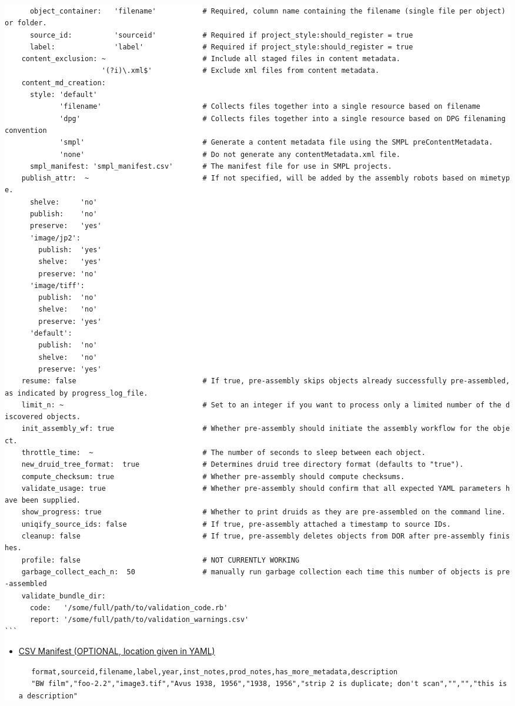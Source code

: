           object_container:   'filename'           # Required, column name containing the filename (single file per object) or folder.
          source_id:          'sourceid'           # Required if project_style:should_register = true
          label:              'label'              # Required if project_style:should_register = true
        content_exclusion: ~                       # Include all staged files in content metadata.
                           '(?i)\.xml$'            # Exclude xml files from content metadata.
        content_md_creation:
          style: 'default'
                 'filename'                        # Collects files together into a single resource based on filename
                 'dpg'                             # Collects files together into a single resource based on DPG filenaming convention
                 'smpl'                            # Generate a content metadata file using the SMPL preContentMetadata.
                 'none'                            # Do not generate any contentMetadata.xml file.
          smpl_manifest: 'smpl_manifest.csv'       # The manifest file for use in SMPL projects.
        publish_attr:  ~                           # If not specified, will be added by the assembly robots based on mimetype.
          shelve:     'no'
          publish:    'no'
          preserve:   'yes'
          'image/jp2':
            publish:  'yes'
            shelve:   'yes'
            preserve: 'no'
          'image/tiff':
            publish:  'no'
            shelve:   'no'
            preserve: 'yes'
          'default':
            publish:  'no'
            shelve:   'no'
            preserve: 'yes'
        resume: false                              # If true, pre-assembly skips objects already successfully pre-assembled, as indicated by progress_log_file.
        limit_n: ~                                 # Set to an integer if you want to process only a limited number of the discovered objects.
        init_assembly_wf: true                     # Whether pre-assembly should initiate the assembly workflow for the object.
        throttle_time:  ~                          # The number of seconds to sleep between each object.
        new_druid_tree_format:  true               # Determines druid tree directory format (defaults to "true").
        compute_checksum: true                     # Whether pre-assembly should compute checksums.
        validate_usage: true                       # Whether pre-assembly should confirm that all expected YAML parameters have been supplied.
        show_progress: true                        # Whether to print druids as they are pre-assembled on the command line.
        uniqify_source_ids: false                  # If true, pre-assembly attached a timestamp to source IDs.
        cleanup: false                             # If true, pre-assembly deletes objects from DOR after pre-assembly finishes.
        profile: false                             # NOT CURRENTLY WORKING
        garbage_collect_each_n:  50                # manually run garbage collection each time this number of objects is pre-assembled
        validate_bundle_dir:
          code:   '/some/full/path/to/validation_code.rb'
          report: '/some/full/path/to/validation_warnings.csv'
    ```
  - [CSV Manifest (OPTIONAL, location given in YAML)](https://raw.githubusercontent.com/sul-dlss/pre-assembly/master/config/projects/manifest_template/TEMPLATE_manifest.csv)
    ```CSV
       format,sourceid,filename,label,year,inst_notes,prod_notes,has_more_metadata,description
       "BW film","foo-2.2","image3.tif","Avus 1938, 1956","1938, 1956","strip 2 is duplicate; don't scan","","","this is a description"